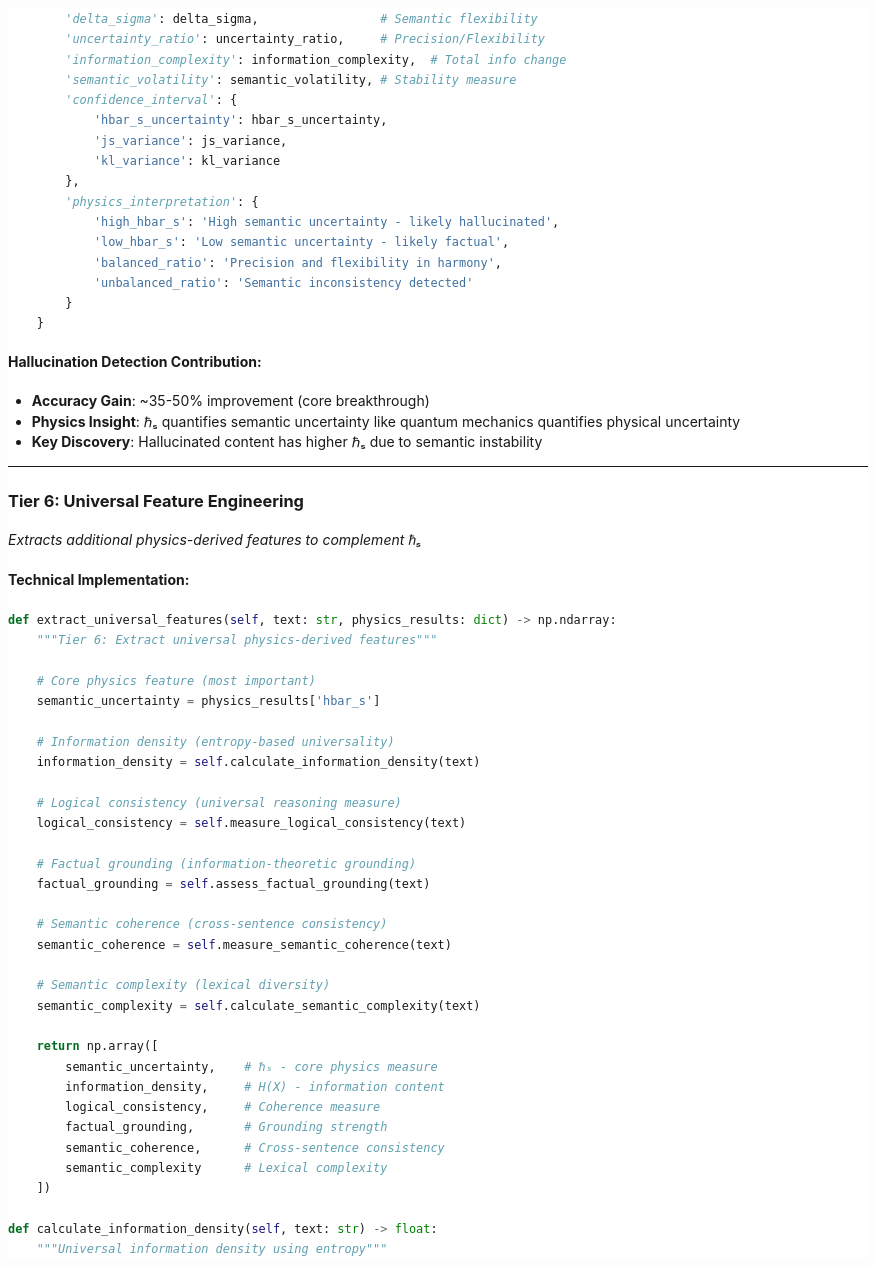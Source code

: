 ```python
        'delta_sigma': delta_sigma,                 # Semantic flexibility
        'uncertainty_ratio': uncertainty_ratio,     # Precision/Flexibility
        'information_complexity': information_complexity,  # Total info change
        'semantic_volatility': semantic_volatility, # Stability measure
        'confidence_interval': {
            'hbar_s_uncertainty': hbar_s_uncertainty,
            'js_variance': js_variance,
            'kl_variance': kl_variance
        },
        'physics_interpretation': {
            'high_hbar_s': 'High semantic uncertainty - likely hallucinated',
            'low_hbar_s': 'Low semantic uncertainty - likely factual',
            'balanced_ratio': 'Precision and flexibility in harmony',
            'unbalanced_ratio': 'Semantic inconsistency detected'
        }
    }
```

#### **Hallucination Detection Contribution:**
- **Accuracy Gain**: ~35-50% improvement (core breakthrough)
- **Physics Insight**: ℏₛ quantifies semantic uncertainty like quantum mechanics quantifies physical uncertainty
- **Key Discovery**: Hallucinated content has higher ℏₛ due to semantic instability

---

### **Tier 6: Universal Feature Engineering**
*Extracts additional physics-derived features to complement ℏₛ*

#### **Technical Implementation:**
```python
def extract_universal_features(self, text: str, physics_results: dict) -> np.ndarray:
    """Tier 6: Extract universal physics-derived features"""
    
    # Core physics feature (most important)
    semantic_uncertainty = physics_results['hbar_s']
    
    # Information density (entropy-based universality)  
    information_density = self.calculate_information_density(text)
    
    # Logical consistency (universal reasoning measure)
    logical_consistency = self.measure_logical_consistency(text)
    
    # Factual grounding (information-theoretic grounding)
    factual_grounding = self.assess_factual_grounding(text)
    
    # Semantic coherence (cross-sentence consistency)  
    semantic_coherence = self.measure_semantic_coherence(text)
    
    # Semantic complexity (lexical diversity)
    semantic_complexity = self.calculate_semantic_complexity(text)
    
    return np.array([
        semantic_uncertainty,    # ℏₛ - core physics measure
        information_density,     # H(X) - information content
        logical_consistency,     # Coherence measure
        factual_grounding,       # Grounding strength
        semantic_coherence,      # Cross-sentence consistency
        semantic_complexity      # Lexical complexity
    ])

def calculate_information_density(self, text: str) -> float:
    """Universal information density using entropy"""
```